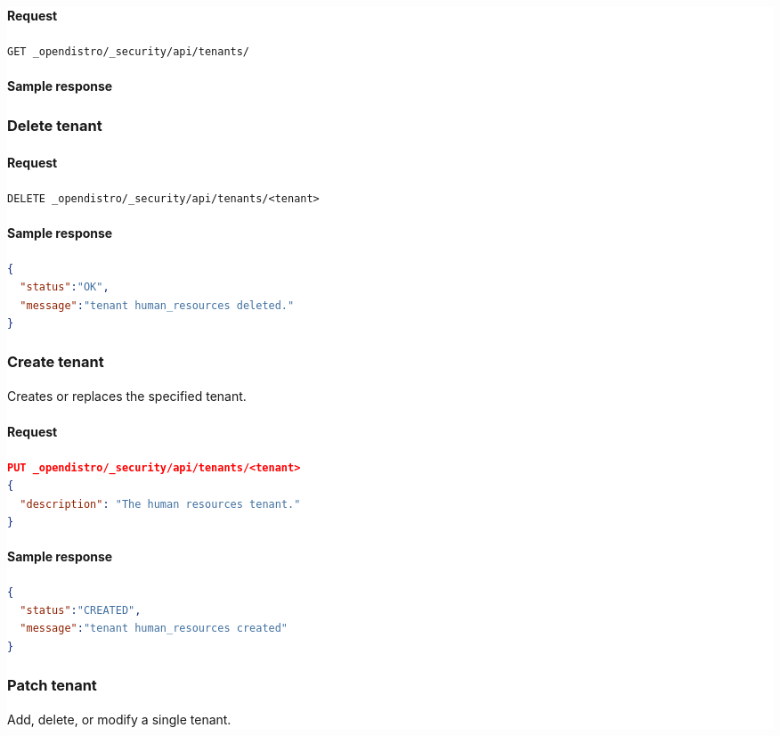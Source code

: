 #### Request

```
GET _opendistro/_security/api/tenants/
```

#### Sample response

```json

```


### Delete tenant

#### Request

```
DELETE _opendistro/_security/api/tenants/<tenant>
```

#### Sample response

```json
{
  "status":"OK",
  "message":"tenant human_resources deleted."
}
```


### Create tenant

Creates or replaces the specified tenant.

#### Request

```json
PUT _opendistro/_security/api/tenants/<tenant>
{
  "description": "The human resources tenant."
}
```

#### Sample response

```json
{
  "status":"CREATED",
  "message":"tenant human_resources created"
}
```


### Patch tenant

Add, delete, or modify a single tenant.
